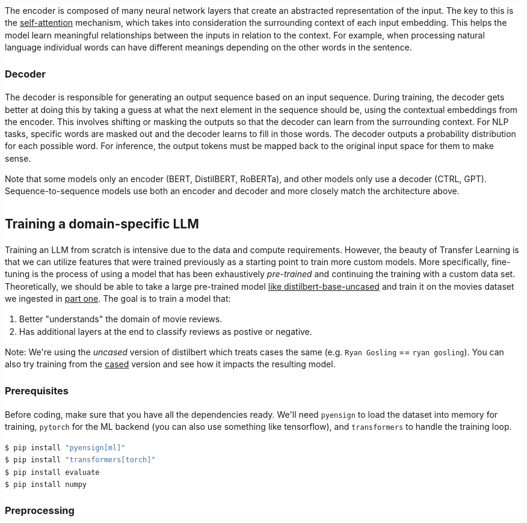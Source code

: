The encoder is composed of many neural network layers that create an abstracted representation of the input. The key to this is the [self-attention](https://arxiv.org/pdf/1706.03762.pdf) mechanism, which takes into consideration the surrounding context of each input embedding. This helps the model learn meaningful relationships between the inputs in relation to the context. For example, when processing natural language individual words can have different meanings depending on the other words in the sentence.

### Decoder

The decoder is responsible for generating an output sequence based on an input sequence. During training, the decoder gets better at doing this by taking a guess at what the next element in the sequence should be, using the contextual embeddings from the encoder. This involves shifting or masking the outputs so that the decoder can learn from the surrounding context. For NLP tasks, specific words are masked out and the decoder learns to fill in those words. The decoder outputs a probability distribution for each possible word. For inference, the output tokens must be mapped back to the original input space for them to make sense.

Note that some models only an encoder (BERT, DistilBERT, RoBERTa), and other models only use a decoder (CTRL, GPT). Sequence-to-sequence models use both an encoder and decoder and more closely match the architecture above.

## Training a domain-specific LLM

Training an LLM from scratch is intensive due to the data and compute requirements. However, the beauty of Transfer Learning is that we can utilize features that were trained previously as a starting point to train more custom models. More specifically, fine-tuning is the process of using a model that has been exhaustively _pre-trained_ and continuing the training with a custom data set. Theoretically, we should be able to take a large pre-trained model [like distilbert-base-uncased](https://huggingface.co/distilbert/distilbert-base-uncased) and train it on the movies dataset we ingested in [part one](https://rotational.io/blog/build-your-own-llm---data-ingestion/). The goal is to train a model that:

1. Better "understands" the domain of movie reviews.
2. Has additional layers at the end to classify reviews as postive or negative.

Note: We're using the _uncased_ version of distilbert which treats cases the same (e.g. `Ryan Gosling` == `ryan gosling`). You can also try training from the [cased](https://huggingface.co/distilbert/distilbert-base-cased) version and see how it impacts the resulting model.

### Prerequisites

Before coding, make sure that you have all the dependencies ready. We'll need `pyensign` to load the dataset into memory for training, `pytorch` for the ML backend (you can also use something like tensorflow), and `transformers` to handle the training loop.

```bash
$ pip install "pyensign[ml]"
$ pip install "transformers[torch]"
$ pip install evaluate
$ pip install numpy
```

### Preprocessing
